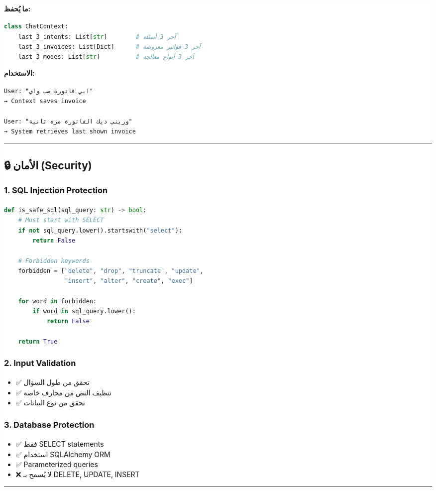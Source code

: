 **ما يُحفظ:**
```python
class ChatContext:
    last_3_intents: List[str]        # آخر 3 أسئلة
    last_3_invoices: List[Dict]      # آخر 3 فواتير معروضة
    last_3_modes: List[str]          # آخر 3 أنواع معالجة
```

**الاستخدام:**
```
User: "ابي فاتورة صب واي"
→ Context saves invoice

User: "وريني ذيك الفاتورة مره ثانية"
→ System retrieves last shown invoice
```

---

## 🔒 الأمان (Security)

### 1. SQL Injection Protection

```python
def is_safe_sql(sql_query: str) -> bool:
    # Must start with SELECT
    if not sql_query.lower().startswith("select"):
        return False
    
    # Forbidden keywords
    forbidden = ["delete", "drop", "truncate", "update", 
                 "insert", "alter", "create", "exec"]
    
    for word in forbidden:
        if word in sql_query.lower():
            return False
    
    return True
```

### 2. Input Validation

- ✅ تحقق من طول السؤال
- ✅ تنظيف النص من محارف خاصة
- ✅ تحقق من نوع البيانات

### 3. Database Protection

- ✅ فقط SELECT statements
- ✅ استخدام SQLAlchemy ORM
- ✅ Parameterized queries
- ❌ لا يُسمح بـ DELETE, UPDATE, INSERT

---